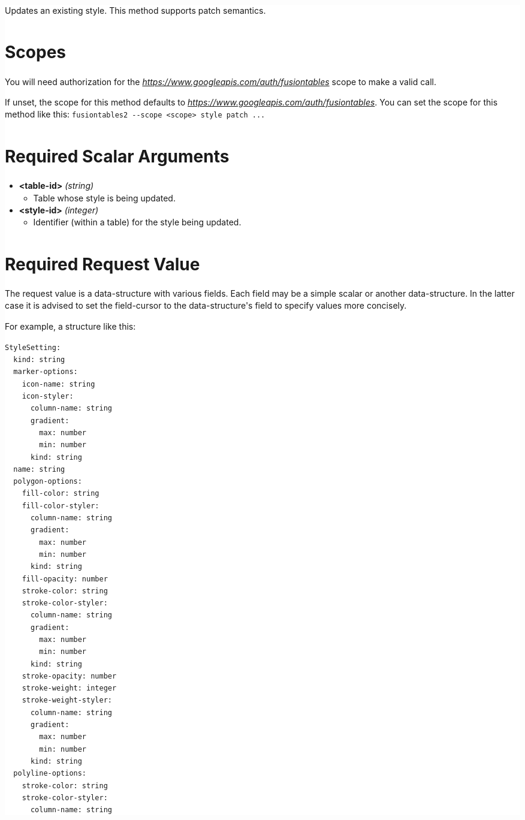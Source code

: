 Updates an existing style. This method supports patch semantics.
# Scopes

You will need authorization for the *https://www.googleapis.com/auth/fusiontables* scope to make a valid call.

If unset, the scope for this method defaults to *https://www.googleapis.com/auth/fusiontables*.
You can set the scope for this method like this: `fusiontables2 --scope <scope> style patch ...`
# Required Scalar Arguments
* **&lt;table-id&gt;** *(string)*
    - Table whose style is being updated.
* **&lt;style-id&gt;** *(integer)*
    - Identifier (within a table) for the style being updated.
# Required Request Value

The request value is a data-structure with various fields. Each field may be a simple scalar or another data-structure.
In the latter case it is advised to set the field-cursor to the data-structure's field to specify values more concisely.

For example, a structure like this:
```
StyleSetting:
  kind: string
  marker-options:
    icon-name: string
    icon-styler:
      column-name: string
      gradient:
        max: number
        min: number
      kind: string
  name: string
  polygon-options:
    fill-color: string
    fill-color-styler:
      column-name: string
      gradient:
        max: number
        min: number
      kind: string
    fill-opacity: number
    stroke-color: string
    stroke-color-styler:
      column-name: string
      gradient:
        max: number
        min: number
      kind: string
    stroke-opacity: number
    stroke-weight: integer
    stroke-weight-styler:
      column-name: string
      gradient:
        max: number
        min: number
      kind: string
  polyline-options:
    stroke-color: string
    stroke-color-styler:
      column-name: string
```
